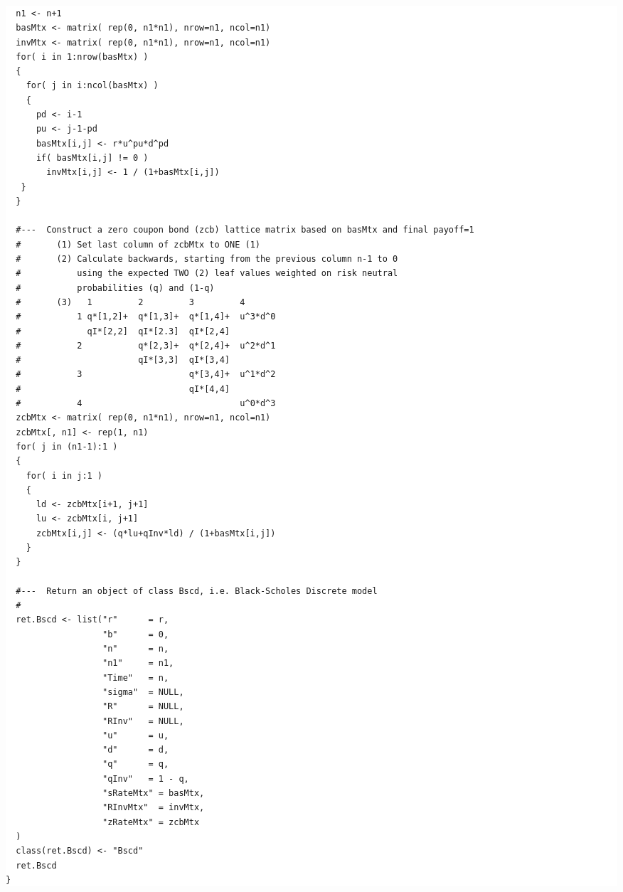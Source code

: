 ```{.python .input}
  n1 <- n+1
  basMtx <- matrix( rep(0, n1*n1), nrow=n1, ncol=n1)
  invMtx <- matrix( rep(0, n1*n1), nrow=n1, ncol=n1)
  for( i in 1:nrow(basMtx) )
  {
    for( j in i:ncol(basMtx) )
    {
      pd <- i-1
      pu <- j-1-pd
      basMtx[i,j] <- r*u^pu*d^pd
      if( basMtx[i,j] != 0 )
        invMtx[i,j] <- 1 / (1+basMtx[i,j])
   }
  }
  
  #---  Construct a zero coupon bond (zcb) lattice matrix based on basMtx and final payoff=1
  #       (1) Set last column of zcbMtx to ONE (1)
  #       (2) Calculate backwards, starting from the previous column n-1 to 0
  #           using the expected TWO (2) leaf values weighted on risk neutral 
  #           probabilities (q) and (1-q)
  #       (3)   1         2         3         4
  #           1 q*[1,2]+  q*[1,3]+  q*[1,4]+  u^3*d^0
  #             qI*[2,2]  qI*[2.3]  qI*[2,4]  
  #           2           q*[2,3]+  q*[2,4]+  u^2*d^1
  #                       qI*[3,3]  qI*[3,4]
  #           3                     q*[3,4]+  u^1*d^2
  #                                 qI*[4,4]
  #           4                               u^0*d^3
  zcbMtx <- matrix( rep(0, n1*n1), nrow=n1, ncol=n1)
  zcbMtx[, n1] <- rep(1, n1)
  for( j in (n1-1):1 )
  {
    for( i in j:1 )
    {
      ld <- zcbMtx[i+1, j+1]
      lu <- zcbMtx[i, j+1]
      zcbMtx[i,j] <- (q*lu+qInv*ld) / (1+basMtx[i,j])
    }
  }
  
  #---  Return an object of class Bscd, i.e. Black-Scholes Discrete model
  #
  ret.Bscd <- list("r"      = r,
                   "b"      = 0,
                   "n"      = n,
                   "n1"     = n1,
                   "Time"   = n,
                   "sigma"  = NULL,
                   "R"      = NULL,
                   "RInv"   = NULL,
                   "u"      = u,
                   "d"      = d,
                   "q"      = q,
                   "qInv"   = 1 - q,
                   "sRateMtx" = basMtx,
                   "RInvMtx"  = invMtx,
                   "zRateMtx" = zcbMtx
  )
  class(ret.Bscd) <- "Bscd"
  ret.Bscd
}
```
